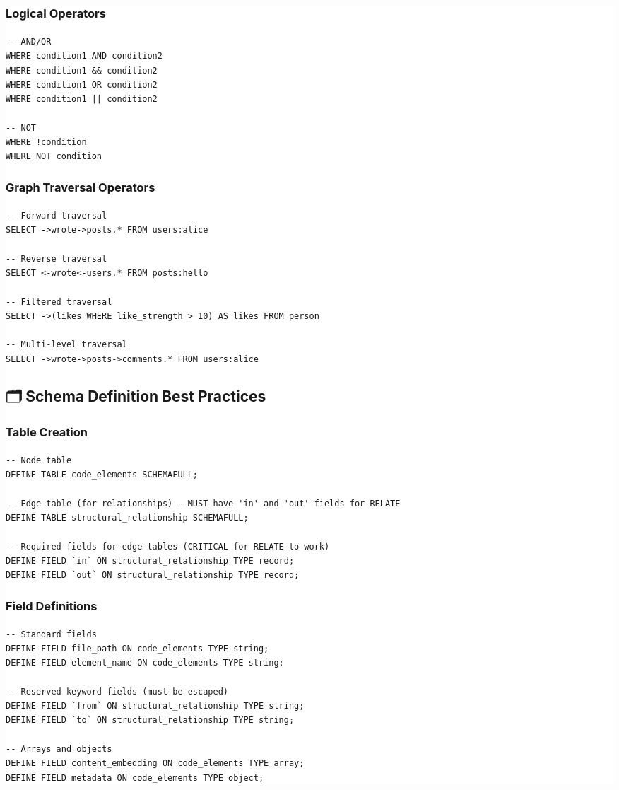 ### **Logical Operators**
```surrealql
-- AND/OR
WHERE condition1 AND condition2
WHERE condition1 && condition2
WHERE condition1 OR condition2
WHERE condition1 || condition2

-- NOT
WHERE !condition
WHERE NOT condition
```

### **Graph Traversal Operators**
```surrealql
-- Forward traversal
SELECT ->wrote->posts.* FROM users:alice

-- Reverse traversal  
SELECT <-wrote<-users.* FROM posts:hello

-- Filtered traversal
SELECT ->(likes WHERE like_strength > 10) AS likes FROM person

-- Multi-level traversal
SELECT ->wrote->posts->comments.* FROM users:alice
```

## 🗂️ **Schema Definition Best Practices**

### **Table Creation**
```surrealql
-- Node table
DEFINE TABLE code_elements SCHEMAFULL;

-- Edge table (for relationships) - MUST have 'in' and 'out' fields for RELATE
DEFINE TABLE structural_relationship SCHEMAFULL;

-- Required fields for edge tables (CRITICAL for RELATE to work)
DEFINE FIELD `in` ON structural_relationship TYPE record;
DEFINE FIELD `out` ON structural_relationship TYPE record;
```

### **Field Definitions**
```surrealql
-- Standard fields
DEFINE FIELD file_path ON code_elements TYPE string;
DEFINE FIELD element_name ON code_elements TYPE string;

-- Reserved keyword fields (must be escaped)
DEFINE FIELD `from` ON structural_relationship TYPE string;
DEFINE FIELD `to` ON structural_relationship TYPE string;

-- Arrays and objects
DEFINE FIELD content_embedding ON code_elements TYPE array;
DEFINE FIELD metadata ON code_elements TYPE object;
```
